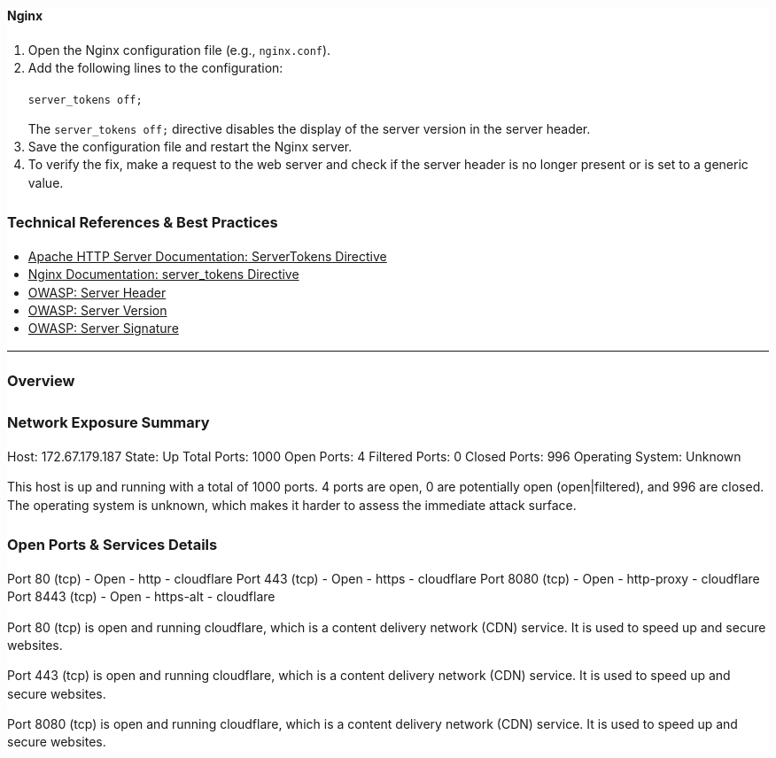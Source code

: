 #### Nginx
1. Open the Nginx configuration file (e.g., `nginx.conf`).
2. Add the following lines to the configuration:
   ```
   server_tokens off;
   ```
   The `server_tokens off;` directive disables the display of the server version in the server header.
3. Save the configuration file and restart the Nginx server.
4. To verify the fix, make a request to the web server and check if the server header is no longer present or is set to a generic value.

### Technical References & Best Practices
- [Apache HTTP Server Documentation: ServerTokens Directive](http://httpd.apache.org/docs/2.4/mod/core.html#servertokens)
- [Nginx Documentation: server_tokens Directive](http://nginx.org/en/docs/http/ngx_http_core_module.html#server_tokens)
- [OWASP: Server Header](https://www.owasp.org/index.php/Server_Header)
- [OWASP: Server Version](https://www.owasp.org/index.php/Server_Version)
- [OWASP: Server Signature](https://www.owasp.org/index.php/Server_Signature)


---



### Overview


### Network Exposure Summary
Host: 172.67.179.187
State: Up
Total Ports: 1000
Open Ports: 4
Filtered Ports: 0
Closed Ports: 996
Operating System: Unknown

This host is up and running with a total of 1000 ports. 4 ports are open, 0 are potentially open (open|filtered), and 996 are closed. The operating system is unknown, which makes it harder to assess the immediate attack surface.

### Open Ports & Services Details
Port 80 (tcp) - Open - http - cloudflare
Port 443 (tcp) - Open - https - cloudflare
Port 8080 (tcp) - Open - http-proxy - cloudflare
Port 8443 (tcp) - Open - https-alt - cloudflare

Port 80 (tcp) is open and running cloudflare, which is a content delivery network (CDN) service. It is used to speed up and secure websites.

Port 443 (tcp) is open and running cloudflare, which is a content delivery network (CDN) service. It is used to speed up and secure websites.

Port 8080 (tcp) is open and running cloudflare, which is a content delivery network (CDN) service. It is used to speed up and secure websites.
